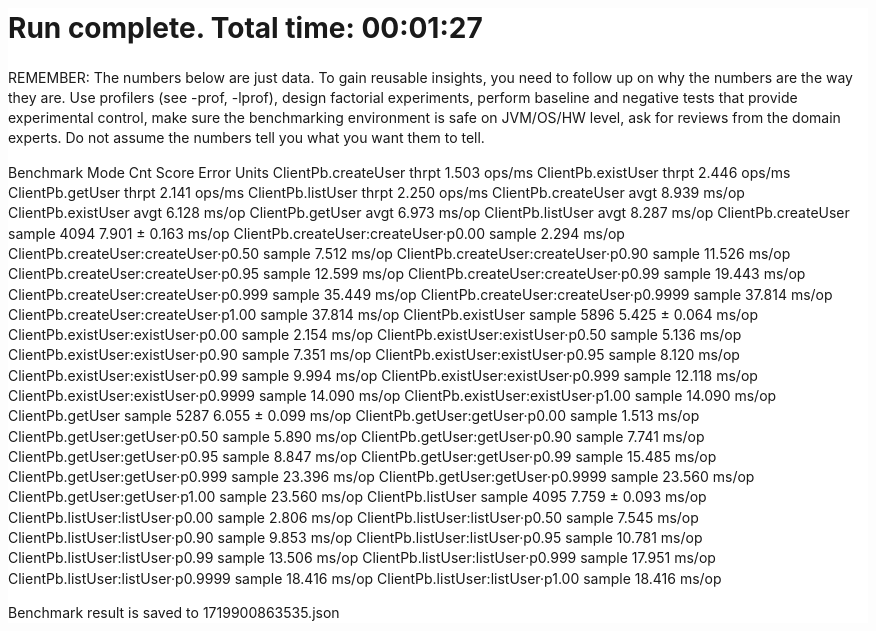 # Run complete. Total time: 00:01:27

REMEMBER: The numbers below are just data. To gain reusable insights, you need to follow up on
why the numbers are the way they are. Use profilers (see -prof, -lprof), design factorial
experiments, perform baseline and negative tests that provide experimental control, make sure
the benchmarking environment is safe on JVM/OS/HW level, ask for reviews from the domain experts.
Do not assume the numbers tell you what you want them to tell.

Benchmark                                 Mode   Cnt   Score   Error   Units
ClientPb.createUser                      thrpt         1.503          ops/ms
ClientPb.existUser                       thrpt         2.446          ops/ms
ClientPb.getUser                         thrpt         2.141          ops/ms
ClientPb.listUser                        thrpt         2.250          ops/ms
ClientPb.createUser                       avgt         8.939           ms/op
ClientPb.existUser                        avgt         6.128           ms/op
ClientPb.getUser                          avgt         6.973           ms/op
ClientPb.listUser                         avgt         8.287           ms/op
ClientPb.createUser                     sample  4094   7.901 ± 0.163   ms/op
ClientPb.createUser:createUser·p0.00    sample         2.294           ms/op
ClientPb.createUser:createUser·p0.50    sample         7.512           ms/op
ClientPb.createUser:createUser·p0.90    sample        11.526           ms/op
ClientPb.createUser:createUser·p0.95    sample        12.599           ms/op
ClientPb.createUser:createUser·p0.99    sample        19.443           ms/op
ClientPb.createUser:createUser·p0.999   sample        35.449           ms/op
ClientPb.createUser:createUser·p0.9999  sample        37.814           ms/op
ClientPb.createUser:createUser·p1.00    sample        37.814           ms/op
ClientPb.existUser                      sample  5896   5.425 ± 0.064   ms/op
ClientPb.existUser:existUser·p0.00      sample         2.154           ms/op
ClientPb.existUser:existUser·p0.50      sample         5.136           ms/op
ClientPb.existUser:existUser·p0.90      sample         7.351           ms/op
ClientPb.existUser:existUser·p0.95      sample         8.120           ms/op
ClientPb.existUser:existUser·p0.99      sample         9.994           ms/op
ClientPb.existUser:existUser·p0.999     sample        12.118           ms/op
ClientPb.existUser:existUser·p0.9999    sample        14.090           ms/op
ClientPb.existUser:existUser·p1.00      sample        14.090           ms/op
ClientPb.getUser                        sample  5287   6.055 ± 0.099   ms/op
ClientPb.getUser:getUser·p0.00          sample         1.513           ms/op
ClientPb.getUser:getUser·p0.50          sample         5.890           ms/op
ClientPb.getUser:getUser·p0.90          sample         7.741           ms/op
ClientPb.getUser:getUser·p0.95          sample         8.847           ms/op
ClientPb.getUser:getUser·p0.99          sample        15.485           ms/op
ClientPb.getUser:getUser·p0.999         sample        23.396           ms/op
ClientPb.getUser:getUser·p0.9999        sample        23.560           ms/op
ClientPb.getUser:getUser·p1.00          sample        23.560           ms/op
ClientPb.listUser                       sample  4095   7.759 ± 0.093   ms/op
ClientPb.listUser:listUser·p0.00        sample         2.806           ms/op
ClientPb.listUser:listUser·p0.50        sample         7.545           ms/op
ClientPb.listUser:listUser·p0.90        sample         9.853           ms/op
ClientPb.listUser:listUser·p0.95        sample        10.781           ms/op
ClientPb.listUser:listUser·p0.99        sample        13.506           ms/op
ClientPb.listUser:listUser·p0.999       sample        17.951           ms/op
ClientPb.listUser:listUser·p0.9999      sample        18.416           ms/op
ClientPb.listUser:listUser·p1.00        sample        18.416           ms/op

Benchmark result is saved to 1719900863535.json
